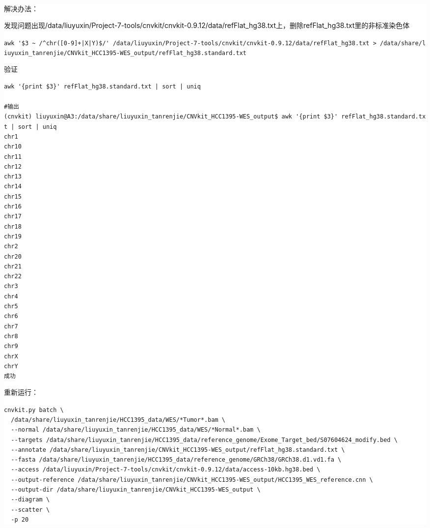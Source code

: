 解决办法：

发现问题出现/data/liuyuxin/Project-7-tools/cnvkit/cnvkit-0.9.12/data/refFlat_hg38.txt上，删除refFlat_hg38.txt里的非标准染色体

```markup
awk '$3 ~ /^chr([0-9]+|X|Y)$/' /data/liuyuxin/Project-7-tools/cnvkit/cnvkit-0.9.12/data/refFlat_hg38.txt > /data/share/liuyuxin_tanrenjie/CNVkit_HCC1395-WES_output/refFlat_hg38.standard.txt
```

验证

```markup
awk '{print $3}' refFlat_hg38.standard.txt | sort | uniq

#输出
(cnvkit) liuyuxin@A3:/data/share/liuyuxin_tanrenjie/CNVkit_HCC1395-WES_output$ awk '{print $3}' refFlat_hg38.standard.txt | sort | uniq
chr1
chr10
chr11
chr12
chr13
chr14
chr15
chr16
chr17
chr18
chr19
chr2
chr20
chr21
chr22
chr3
chr4
chr5
chr6
chr7
chr8
chr9
chrX
chrY
成功
```

重新运行：

```markup
cnvkit.py batch \
  /data/share/liuyuxin_tanrenjie/HCC1395_data/WES/*Tumor*.bam \
  --normal /data/share/liuyuxin_tanrenjie/HCC1395_data/WES/*Normal*.bam \
  --targets /data/share/liuyuxin_tanrenjie/HCC1395_data/reference_genome/Exome_Target_bed/S07604624_modify.bed \
  --annotate /data/share/liuyuxin_tanrenjie/CNVkit_HCC1395-WES_output/refFlat_hg38.standard.txt \
  --fasta /data/share/liuyuxin_tanrenjie/HCC1395_data/reference_genome/GRCh38/GRCh38.d1.vd1.fa \
  --access /data/liuyuxin/Project-7-tools/cnvkit/cnvkit-0.9.12/data/access-10kb.hg38.bed \
  --output-reference /data/share/liuyuxin_tanrenjie/CNVkit_HCC1395-WES_output/HCC1395_WES_reference.cnn \
  --output-dir /data/share/liuyuxin_tanrenjie/CNVkit_HCC1395-WES_output \
  --diagram \
  --scatter \
  -p 20

```
